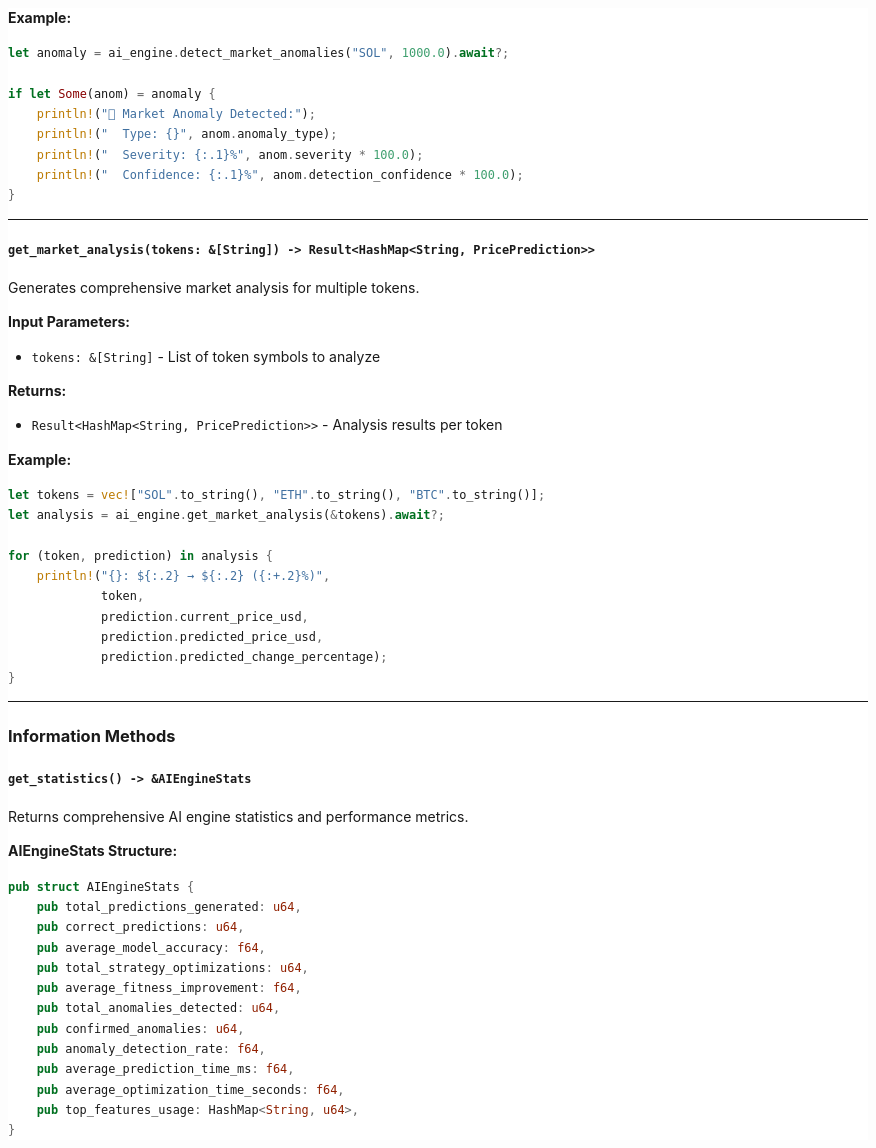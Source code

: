 **Example:**
```rust
let anomaly = ai_engine.detect_market_anomalies("SOL", 1000.0).await?;

if let Some(anom) = anomaly {
    println!("🚨 Market Anomaly Detected:");
    println!("  Type: {}", anom.anomaly_type);
    println!("  Severity: {:.1}%", anom.severity * 100.0);
    println!("  Confidence: {:.1}%", anom.detection_confidence * 100.0);
}
```

---

#### `get_market_analysis(tokens: &[String]) -> Result<HashMap<String, PricePrediction>>`

Generates comprehensive market analysis for multiple tokens.

**Input Parameters:**
- `tokens: &[String]` - List of token symbols to analyze

**Returns:**
- `Result<HashMap<String, PricePrediction>>` - Analysis results per token

**Example:**
```rust
let tokens = vec!["SOL".to_string(), "ETH".to_string(), "BTC".to_string()];
let analysis = ai_engine.get_market_analysis(&tokens).await?;

for (token, prediction) in analysis {
    println!("{}: ${:.2} → ${:.2} ({:+.2}%)",
             token,
             prediction.current_price_usd,
             prediction.predicted_price_usd,
             prediction.predicted_change_percentage);
}
```

---

### Information Methods

#### `get_statistics() -> &AIEngineStats`

Returns comprehensive AI engine statistics and performance metrics.

**AIEngineStats Structure:**
```rust
pub struct AIEngineStats {
    pub total_predictions_generated: u64,
    pub correct_predictions: u64,
    pub average_model_accuracy: f64,
    pub total_strategy_optimizations: u64,
    pub average_fitness_improvement: f64,
    pub total_anomalies_detected: u64,
    pub confirmed_anomalies: u64,
    pub anomaly_detection_rate: f64,
    pub average_prediction_time_ms: f64,
    pub average_optimization_time_seconds: f64,
    pub top_features_usage: HashMap<String, u64>,
}
```

